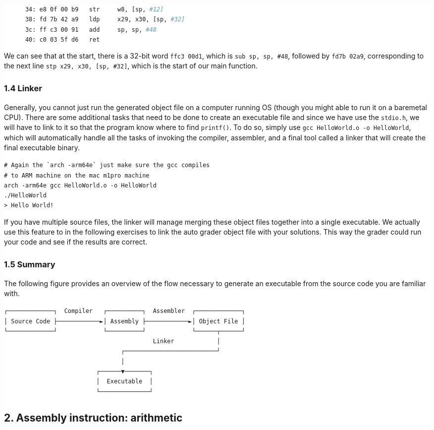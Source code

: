 ```bash
      34: e8 0f 00 b9   str     w8, [sp, #12]
      38: fd 7b 42 a9   ldp     x29, x30, [sp, #32]
      3c: ff c3 00 91   add     sp, sp, #48
      40: c0 03 5f d6   ret
```

We can see that at the start, there is a 32-bit word `ffc3 00d1`, which is `sub sp, sp, #48`, followed by `fd7b 02a9`, corresponding to the next line `stp x29, x30, [sp, #32]`, which is the start of our main function.

### 1.4 Linker

Generally, you cannot just run the generated object file on a computer running OS (though you might able to run it on a baremetal CPU).
There are some additional tasks that need to be done to create an executable file and since we have use the `stdio.h`,
we will have to link to it so that the program know where to find `printf()`.
To do so, simply use `gcc HelloWorld.o -o HelloWorld`,
which will automatically handle all the tasks of invoking the compiler, assembler, and
a final tool called a linker that will create the final executable binary.

```shell
# Again the `arch -arm64e` just make sure the gcc compiles
# to ARM machine on the mac m1pro machine
arch -arm64e gcc HelloWorld.o -o HelloWorld
./HelloWorld
> Hello World! 
```

If you have multiple source files, the linker will manage merging these object files together into a single executable.
We actually use this feature to in the following exercises to link the auto grader object
file with your solutions. This way the grader could run your code and see if the results are correct.

### 1.5 Summary

The following figure provides an overview of the flow necessary to generate an executable from
the source code you are familiar with.

```text
┌─────────────┐  Compiler   ┌──────────┐  Assembler  ┌─────────────┐
│ Source Code ├────────────►│ Assembly ├────────────►│ Object File │
└─────────────┘             └──────────┘             └──────┬──────┘
                                          Linker            │
                                 ┌──────────────────────────┘
                                 │
                          ┌──────▼───────┐
                          │  Executable  │
                          └──────────────┘
```

## 2. Assembly instruction: arithmetic
